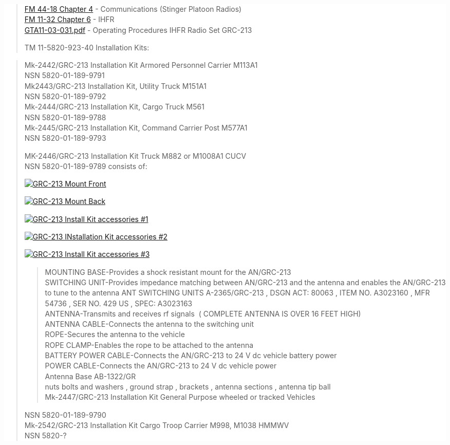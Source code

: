 > [FM 44-18 Chapter 4](http://www.globalsecurity.org/military/library/policy/army/fm/44-18/Ch4.htm) - Communications (Stinger Platoon Radios)  
> [FM 11-32 Chapter 6](http://www.adtdl.army.mil/cgi-bin/atdl.dll/fm/11-32/Ch6.htm) - IHFR  
> [GTA11-03-031.pdf](http://www.adtdl.army.mil/cgi-bin/atdl.dll/gta/11-03-031/gta11-03-031.pdf) - Operating Procedures IHFR Radio Set GRC-213  
>   
> TM 11-5820-923-40 Installation Kits:

> Mk-2442/GRC-213 Installation Kit Armored Personnel Carrier M113A1  
> NSN 5820-01-189-9791  
> Mk2443/GRC-213 Installation Kit, Utility Truck M151A1  
> NSN 5820-01-189-9792  
> Mk-2444/GRC-213 Installation Kit, Cargo Truck M561  
> NSN 5820-01-189-9788  
> Mk-2445/GRC-213 Installation Kit, Command Carrier Post M577A1  
> NSN 5820-01-189-9793  
>   
> MK-2446/GRC-213 Installation Kit Truck M882 or M1008A1 CUCV  
> NSN 5820-01-189-9789 consists of:  
>   
> 
> [![GRC-213 Mount Front](https://www.prc68.com/I/Images/PRC-104_213MTs.jpg)](https://www.prc68.com/I/Images/PRC-104_213MTb.jpg)  
> 
> [![GRC-213 Mount Back](https://www.prc68.com/I/Images/PRC-104_213MTBks.jpg)](https://www.prc68.com/I/Images/PRC-104_213MTBkb.jpg)  
> 
> [![GRC-213 Install Kit accessories #1](https://www.prc68.com/I/Images/PRC-104_213Acc1s.jpg)](https://www.prc68.com/I/Images/PRC-104_213Acc1b.jpg)  
> 
> [![GRC-213 INstallation Kit accessories #2](https://www.prc68.com/I/Images/PRC-104_213Acc2s.jpg)](https://www.prc68.com/I/Images/PRC-104_213Acc2b.jpg)  
> 
> [![GRC-213 Install Kit accessories #3](https://www.prc68.com/I/Images/PRC-104_213Acc3s.jpg)](https://www.prc68.com/I/Images/PRC-104_213Acc3b.jpg)  
> 
>   
>   
> 
> > MOUNTING BASE-Provides a shock resistant mount for the AN/GRC-213  
> > SWITCHING UNIT-Provides impedance matching between AN/GRC-213 and the antenna and enables the AN/GRC-213 to tune to the antenna ANT SWITCHING UNITS A-2365/GRC-213 , DSGN ACT: 80063 , ITEM NO. A3023160 , MFR 54736 , SER NO. 429 US , SPEC: A3023163  
> > ANTENNA-Transmits and receives rf signals  ( COMPLETE ANTENNA IS OVER 16 FEET HIGH)  
> > ANTENNA CABLE-Connects the antenna to the switching unit  
> > ROPE-Secures the antenna to the vehicle  
> > ROPE CLAMP-Enables the rope to be attached to the antenna  
> > BATTERY POWER CABLE-Connects the AN/GRC-213 to 24 V dc vehicle battery power  
> > POWER CABLE-Connects the AN/GRC-213 to 24 V dc vehicle power  
> > Antenna Base AB-1322/GR  
> > nuts bolts and washers , ground strap , brackets , antenna sections , antenna tip ball  
> > Mk-2447/GRC-213 Installation Kit General Purpose wheeled or tracked Vehicles  
> 
> NSN 5820-01-189-9790  
> Mk-2542/GRC-213 Installation Kit Cargo Troop Carrier M998, M1038 HMMWV  
> NSN 5820-?  
